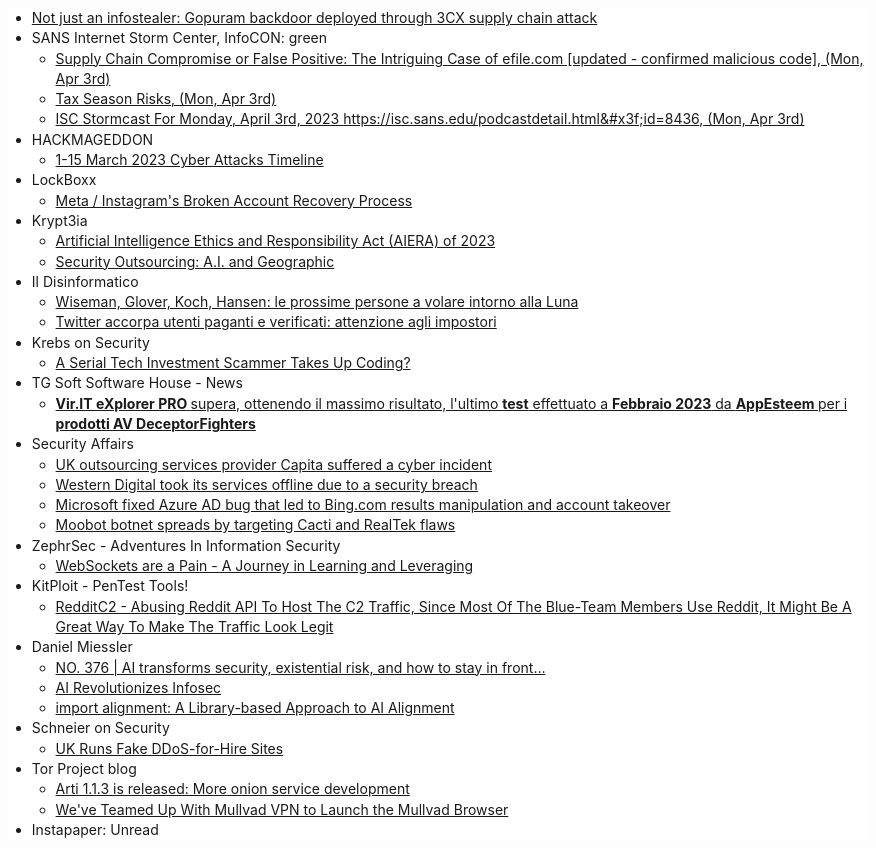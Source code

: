   - [Not just an infostealer: Gopuram backdoor deployed through 3CX supply chain attack](https://securelist.com/gopuram-backdoor-deployed-through-3cx-supply-chain-attack/109344/)
- SANS Internet Storm Center, InfoCON: green
  - [Supply Chain Compromise or False Positive: The Intriguing Case of efile.com &#x5b;updated - confirmed malicious code&#x5d;, (Mon, Apr 3rd)](https://isc.sans.edu/diary/rss/29708)
  - [Tax Season Risks, (Mon, Apr 3rd)](https://isc.sans.edu/diary/rss/29706)
  - [ISC Stormcast For Monday, April 3rd, 2023 https://isc.sans.edu/podcastdetail.html&#x3f;id=8436, (Mon, Apr 3rd)](https://isc.sans.edu/diary/rss/29704)
- HACKMAGEDDON
  - [1-15 March 2023 Cyber Attacks Timeline](https://www.hackmageddon.com/2023/04/03/1-15-march-2023-cyber-attacks-timeline/)
- LockBoxx
  - [Meta / Instagram's Broken Account Recovery Process](http://lockboxx.blogspot.com/2023/04/meta-instagrams-broken-account-recovery.html)
- Krypt3ia
  - [Artificial Intelligence Ethics and Responsibility Act (AIERA) of 2023](https://krypt3ia.wordpress.com/2023/04/03/artificial-intelligence-ethics-and-responsibility-act-aiera-of-2023/)
  - [Security Outsourcing: A.I. and Geographic](https://krypt3ia.wordpress.com/2023/04/03/security-outsourcing-a-i-and-geographic/)
- Il Disinformatico
  - [Wiseman, Glover, Koch, Hansen: le prossime persone a volare intorno alla Luna](http://attivissimo.blogspot.com/2023/04/wiseman-glover-koch-hansen-le-prossime.html)
  - [Twitter accorpa utenti paganti e verificati: attenzione agli impostori](http://attivissimo.blogspot.com/2023/04/twitter-accorpa-utenti-paganti-e.html)
- Krebs on Security
  - [A Serial Tech Investment Scammer Takes Up Coding?](https://krebsonsecurity.com/2023/04/a-serial-tech-investment-scammer-takes-up-coding/)
- TG Soft Software House - News
  - [<strong>Vir.IT eXplorer PRO</strong><strong> </strong>supera, ottenendo il massimo risultato, l'ultimo <strong>test</strong> effettuato a <strong>Febbraio 2023</strong> da <strong>AppEsteem </strong>per i <strong>prodotti AV DeceptorFighters</strong>](http://www.tgsoft.it/italy/news_archivio.asp?id=1413)
- Security Affairs
  - [UK outsourcing services provider Capita suffered a cyber incident](https://securityaffairs.com/144398/hacking/capita-suffered-cyber-incident.html)
  - [Western Digital took its services offline due to a security breach](https://securityaffairs.com/144393/hacking/western-digital-security-breach.html)
  - [Microsoft fixed Azure AD bug that led to Bing.com results manipulation and account takeover](https://securityaffairs.com/144379/hacking/microsoft-fixed-azure-ad-bug.html)
  - [Moobot botnet spreads by targeting Cacti and RealTek flaws](https://securityaffairs.com/144368/malware/moobot-botnet-cacti-realtek-bugs.html)
- ZephrSec - Adventures In Information Security
  - [WebSockets are a Pain - A Journey in Learning and Leveraging](https://blog.zsec.uk/websockets-are-fun/)
- KitPloit - PenTest Tools!
  - [RedditC2 - Abusing Reddit API To Host The C2 Traffic, Since Most Of The Blue-Team Members Use Reddit, It Might Be A Great Way To Make The Traffic Look Legit](http://www.kitploit.com/2023/04/redditc2-abusing-reddit-api-to-host-c2.html)
- Daniel Miessler
  - [NO. 376 | AI transforms security, existential risk, and how to stay in front…](https://danielmiessler.com/podcast/no-376-ai-transforms-security-existential-risk-and-how-to-stay-in-front/)
  - [AI Revolutionizes Infosec](https://danielmiessler.com/blog/whats-the-future-of-post-ai-security-products/)
  - [import alignment:  A Library-based Approach to AI Alignment](https://danielmiessler.com/blog/import-alignment/)
- Schneier on Security
  - [UK Runs Fake DDoS-for-Hire Sites](https://www.schneier.com/blog/archives/2023/04/uk-runs-fake-ddos-for-hire-sites.html)
- Tor Project blog
  - [Arti 1.1.3 is released: More onion service development](https://blog.torproject.org/arti_113_released/)
  - [We've Teamed Up With Mullvad VPN to Launch the Mullvad Browser](https://blog.torproject.org/releasing-mullvad-browser/)
- Instapaper: Unread